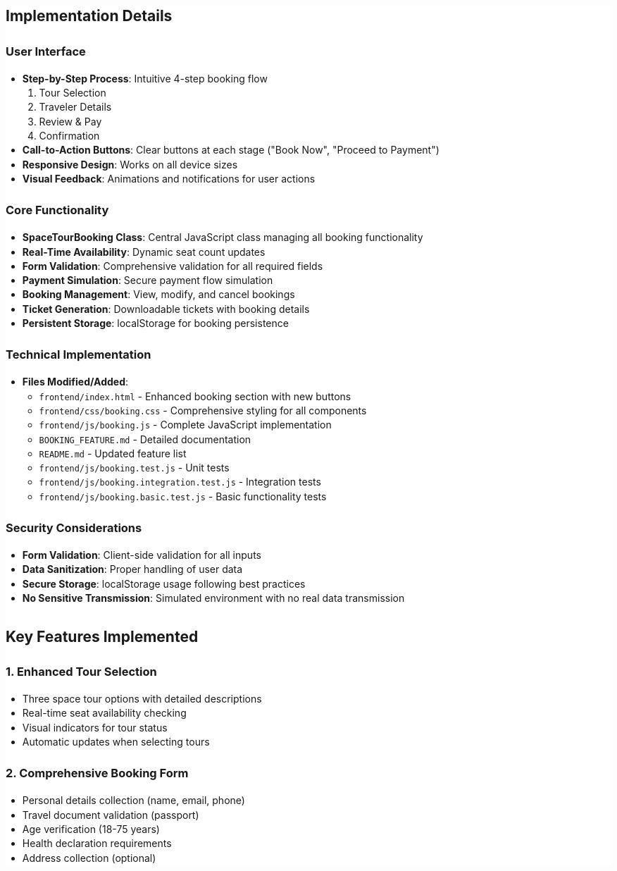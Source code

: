 ## Implementation Details

### User Interface
- **Step-by-Step Process**: Intuitive 4-step booking flow
  1. Tour Selection
  2. Traveler Details
  3. Review & Pay
  4. Confirmation
- **Call-to-Action Buttons**: Clear buttons at each stage ("Book Now", "Proceed to Payment")
- **Responsive Design**: Works on all device sizes
- **Visual Feedback**: Animations and notifications for user actions

### Core Functionality
- **SpaceTourBooking Class**: Central JavaScript class managing all booking functionality
- **Real-Time Availability**: Dynamic seat count updates
- **Form Validation**: Comprehensive validation for all required fields
- **Payment Simulation**: Secure payment flow simulation
- **Booking Management**: View, modify, and cancel bookings
- **Ticket Generation**: Downloadable tickets with booking details
- **Persistent Storage**: localStorage for booking persistence

### Technical Implementation
- **Files Modified/Added**:
  - `frontend/index.html` - Enhanced booking section with new buttons
  - `frontend/css/booking.css` - Comprehensive styling for all components
  - `frontend/js/booking.js` - Complete JavaScript implementation
  - `BOOKING_FEATURE.md` - Detailed documentation
  - `README.md` - Updated feature list
  - `frontend/js/booking.test.js` - Unit tests
  - `frontend/js/booking.integration.test.js` - Integration tests
  - `frontend/js/booking.basic.test.js` - Basic functionality tests

### Security Considerations
- **Form Validation**: Client-side validation for all inputs
- **Data Sanitization**: Proper handling of user data
- **Secure Storage**: localStorage usage following best practices
- **No Sensitive Transmission**: Simulated environment with no real data transmission

## Key Features Implemented

### 1. Enhanced Tour Selection
- Three space tour options with detailed descriptions
- Real-time seat availability checking
- Visual indicators for tour status
- Automatic updates when selecting tours

### 2. Comprehensive Booking Form
- Personal details collection (name, email, phone)
- Travel document validation (passport)
- Age verification (18-75 years)
- Health declaration requirements
- Address collection (optional)
